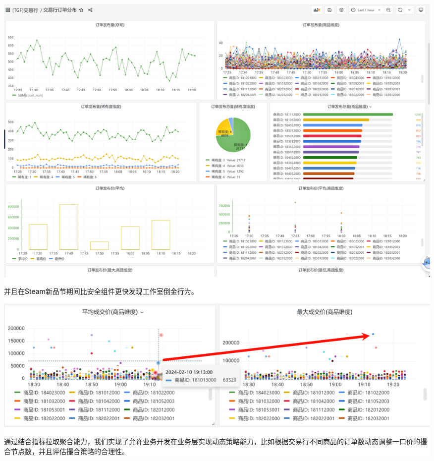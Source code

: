 ![2504-09.png](2504-09.png)

并且在Steam新品节期间比安全组件更快发现工作室倒金行为。

![2504-10.png](2504-10.png)

通过结合指标拉取聚合能力，我们实现了允许业务开发在业务层实现动态策略能力，比如根据交易行不同商品的订单数动态调整一口价的撮合节点数，并且评估撮合策略的合理性。
